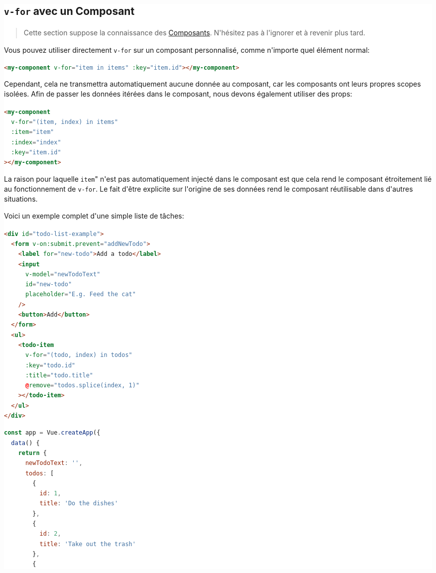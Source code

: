 ## `v-for` avec un Composant

> Cette section suppose la connaissance des [Composants](component-basics.md). N'hésitez pas à l'ignorer et à revenir plus tard.

Vous pouvez utiliser directement `v-for` sur un composant personnalisé, comme n'importe quel élément normal:

```html
<my-component v-for="item in items" :key="item.id"></my-component>
```

Cependant, cela ne transmettra automatiquement aucune donnée au composant, car les composants ont leurs propres scopes isolées. Afin de passer les données itérées dans le composant, nous devons également utiliser des props:

```html
<my-component
  v-for="(item, index) in items"
  :item="item"
  :index="index"
  :key="item.id"
></my-component>
```

La raison pour laquelle `item`" n'est pas automatiquement injecté dans le composant est que cela rend le composant étroitement lié au fonctionnement de `v-for`. Le fait d'être explicite sur l'origine de ses données rend le composant réutilisable dans d'autres situations.

Voici un exemple complet d'une simple liste de tâches:

```html
<div id="todo-list-example">
  <form v-on:submit.prevent="addNewTodo">
    <label for="new-todo">Add a todo</label>
    <input
      v-model="newTodoText"
      id="new-todo"
      placeholder="E.g. Feed the cat"
    />
    <button>Add</button>
  </form>
  <ul>
    <todo-item
      v-for="(todo, index) in todos"
      :key="todo.id"
      :title="todo.title"
      @remove="todos.splice(index, 1)"
    ></todo-item>
  </ul>
</div>
```

```js
const app = Vue.createApp({
  data() {
    return {
      newTodoText: '',
      todos: [
        {
          id: 1,
          title: 'Do the dishes'
        },
        {
          id: 2,
          title: 'Take out the trash'
        },
        {
```
